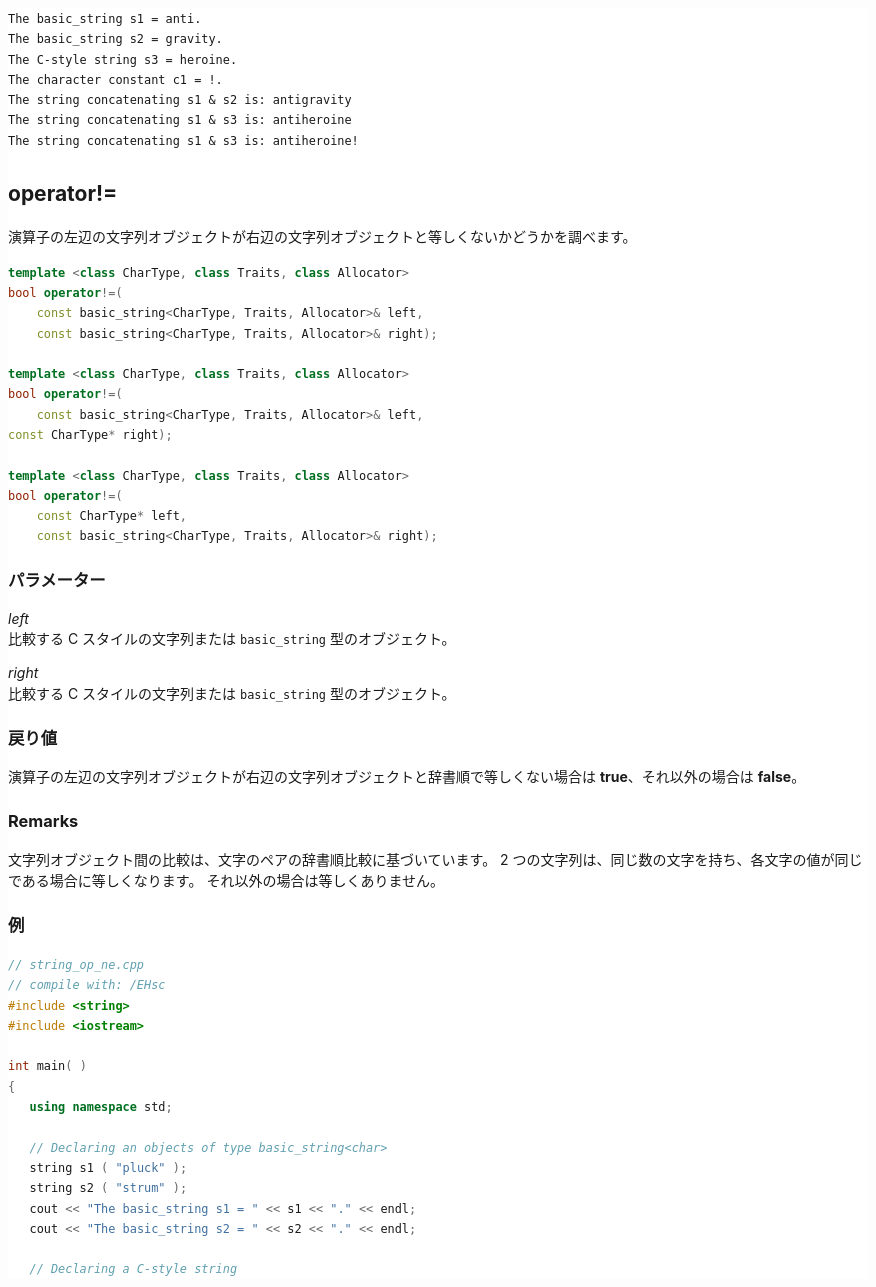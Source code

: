 ```Output
The basic_string s1 = anti.
The basic_string s2 = gravity.
The C-style string s3 = heroine.
The character constant c1 = !.
The string concatenating s1 & s2 is: antigravity
The string concatenating s1 & s3 is: antiheroine
The string concatenating s1 & s3 is: antiheroine!
```

## <a name="op_neq"></a>  operator!=

演算子の左辺の文字列オブジェクトが右辺の文字列オブジェクトと等しくないかどうかを調べます。

```cpp
template <class CharType, class Traits, class Allocator>
bool operator!=(
    const basic_string<CharType, Traits, Allocator>& left,
    const basic_string<CharType, Traits, Allocator>& right);

template <class CharType, class Traits, class Allocator>
bool operator!=(
    const basic_string<CharType, Traits, Allocator>& left,
const CharType* right);

template <class CharType, class Traits, class Allocator>
bool operator!=(
    const CharType* left,
    const basic_string<CharType, Traits, Allocator>& right);
```

### <a name="parameters"></a>パラメーター

*left*<br/>
比較する C スタイルの文字列または `basic_string` 型のオブジェクト。

*right*<br/>
比較する C スタイルの文字列または `basic_string` 型のオブジェクト。

### <a name="return-value"></a>戻り値

演算子の左辺の文字列オブジェクトが右辺の文字列オブジェクトと辞書順で等しくない場合は **true**、それ以外の場合は **false**。

### <a name="remarks"></a>Remarks

文字列オブジェクト間の比較は、文字のペアの辞書順比較に基づいています。 2 つの文字列は、同じ数の文字を持ち、各文字の値が同じである場合に等しくなります。 それ以外の場合は等しくありません。

### <a name="example"></a>例

```cpp
// string_op_ne.cpp
// compile with: /EHsc
#include <string>
#include <iostream>

int main( )
{
   using namespace std;

   // Declaring an objects of type basic_string<char>
   string s1 ( "pluck" );
   string s2 ( "strum" );
   cout << "The basic_string s1 = " << s1 << "." << endl;
   cout << "The basic_string s2 = " << s2 << "." << endl;

   // Declaring a C-style string
```